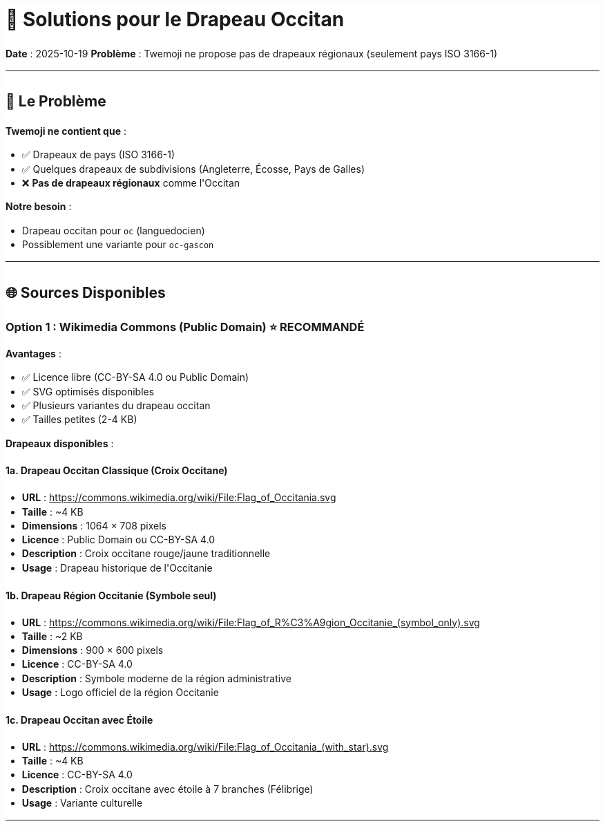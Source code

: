 # 🏴 Solutions pour le Drapeau Occitan

**Date** : 2025-10-19
**Problème** : Twemoji ne propose pas de drapeaux régionaux (seulement pays ISO 3166-1)

---

## 🎯 Le Problème

**Twemoji ne contient que** :
- ✅ Drapeaux de pays (ISO 3166-1)
- ✅ Quelques drapeaux de subdivisions (Angleterre, Écosse, Pays de Galles)
- ❌ **Pas de drapeaux régionaux** comme l'Occitan

**Notre besoin** :
- Drapeau occitan pour `oc` (languedocien)
- Possiblement une variante pour `oc-gascon`

---

## 🌐 Sources Disponibles

### Option 1 : Wikimedia Commons (Public Domain) ⭐ **RECOMMANDÉ**

**Avantages** :
- ✅ Licence libre (CC-BY-SA 4.0 ou Public Domain)
- ✅ SVG optimisés disponibles
- ✅ Plusieurs variantes du drapeau occitan
- ✅ Tailles petites (2-4 KB)

**Drapeaux disponibles** :

#### 1a. Drapeau Occitan Classique (Croix Occitane)
- **URL** : https://commons.wikimedia.org/wiki/File:Flag_of_Occitania.svg
- **Taille** : ~4 KB
- **Dimensions** : 1064 × 708 pixels
- **Licence** : Public Domain ou CC-BY-SA 4.0
- **Description** : Croix occitane rouge/jaune traditionnelle
- **Usage** : Drapeau historique de l'Occitanie

#### 1b. Drapeau Région Occitanie (Symbole seul)
- **URL** : https://commons.wikimedia.org/wiki/File:Flag_of_R%C3%A9gion_Occitanie_(symbol_only).svg
- **Taille** : ~2 KB
- **Dimensions** : 900 × 600 pixels
- **Licence** : CC-BY-SA 4.0
- **Description** : Symbole moderne de la région administrative
- **Usage** : Logo officiel de la région Occitanie

#### 1c. Drapeau Occitan avec Étoile
- **URL** : https://commons.wikimedia.org/wiki/File:Flag_of_Occitania_(with_star).svg
- **Taille** : ~4 KB
- **Licence** : CC-BY-SA 4.0
- **Description** : Croix occitane avec étoile à 7 branches (Félibrige)
- **Usage** : Variante culturelle

---